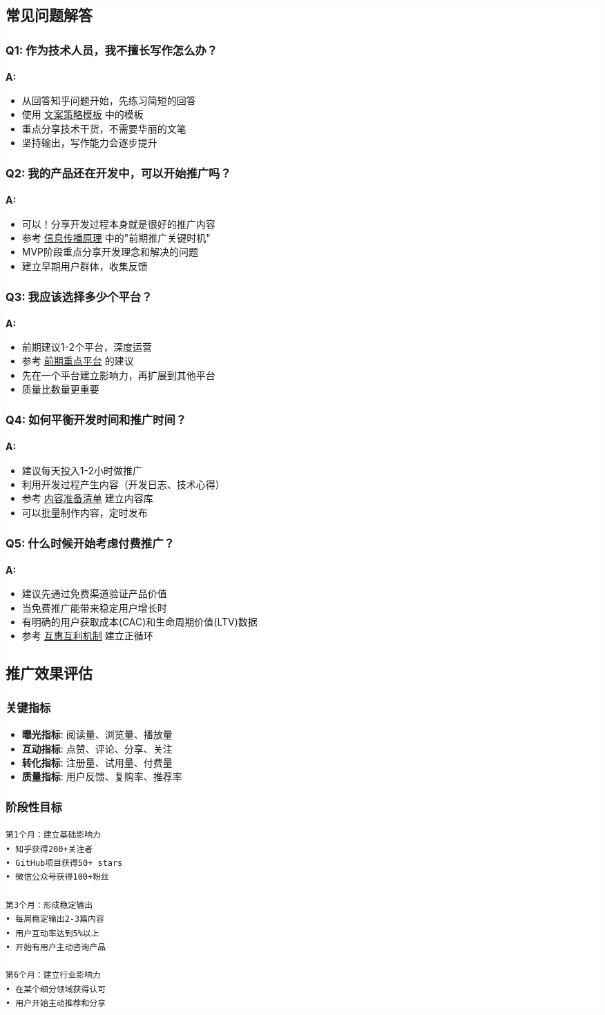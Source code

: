 ## 常见问题解答

### Q1: 作为技术人员，我不擅长写作怎么办？
**A:** 
- 从回答知乎问题开始，先练习简短的回答
- 使用 [文案策略模板](./03-材料准备/文案策略模板.md) 中的模板
- 重点分享技术干货，不需要华丽的文笔
- 坚持输出，写作能力会逐步提升

### Q2: 我的产品还在开发中，可以开始推广吗？
**A:** 
- 可以！分享开发过程本身就是很好的推广内容
- 参考 [信息传播原理](./01-底层原理/信息传播原理.md) 中的"前期推广关键时机"
- MVP阶段重点分享开发理念和解决的问题
- 建立早期用户群体，收集反馈

### Q3: 我应该选择多少个平台？
**A:** 
- 前期建议1-2个平台，深度运营
- 参考 [前期重点平台](./02-平台选择/前期重点平台.md) 的建议
- 先在一个平台建立影响力，再扩展到其他平台
- 质量比数量更重要

### Q4: 如何平衡开发时间和推广时间？
**A:** 
- 建议每天投入1-2小时做推广
- 利用开发过程产生内容（开发日志、技术心得）
- 参考 [内容准备清单](./03-材料准备/内容准备清单.md) 建立内容库
- 可以批量制作内容，定时发布

### Q5: 什么时候开始考虑付费推广？
**A:** 
- 建议先通过免费渠道验证产品价值
- 当免费推广能带来稳定用户增长时
- 有明确的用户获取成本(CAC)和生命周期价值(LTV)数据
- 参考 [互惠互利机制](./01-底层原理/互惠互利机制.md) 建立正循环

## 推广效果评估

### 关键指标
- **曝光指标**: 阅读量、浏览量、播放量
- **互动指标**: 点赞、评论、分享、关注
- **转化指标**: 注册量、试用量、付费量
- **质量指标**: 用户反馈、复购率、推荐率

### 阶段性目标
```
第1个月：建立基础影响力
• 知乎获得200+关注者
• GitHub项目获得50+ stars
• 微信公众号获得100+粉丝

第3个月：形成稳定输出
• 每周稳定输出2-3篇内容
• 用户互动率达到5%以上
• 开始有用户主动咨询产品

第6个月：建立行业影响力
• 在某个细分领域获得认可
• 用户开始主动推荐和分享
```